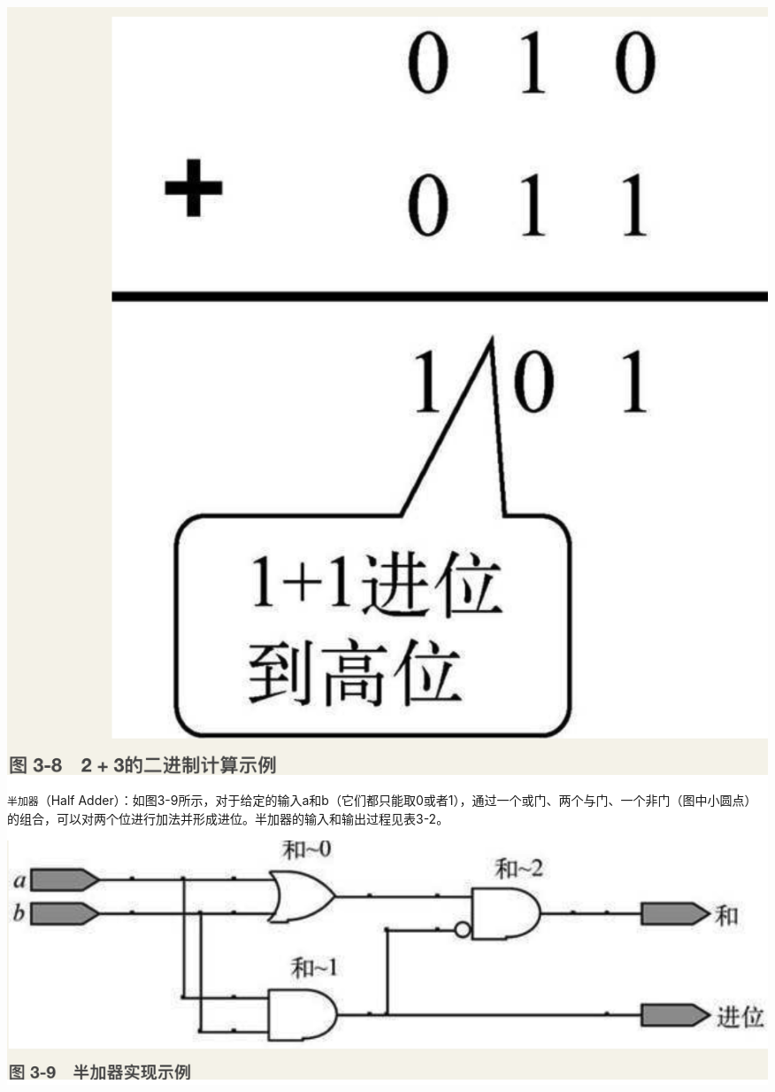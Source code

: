 ![snip20190129_53.png](talk-ai11.png)

`半加器`（Half Adder）：如图3-9所示，对于给定的输入a和b（它们都只能取0或者1），通过一个或门、两个与门、一个非门（图中小圆点）的组合，可以对两个位进行加法并形成进位。半加器的输入和输出过程见表3-2。

![snip20190129_54.png](talk-ai12.png)
